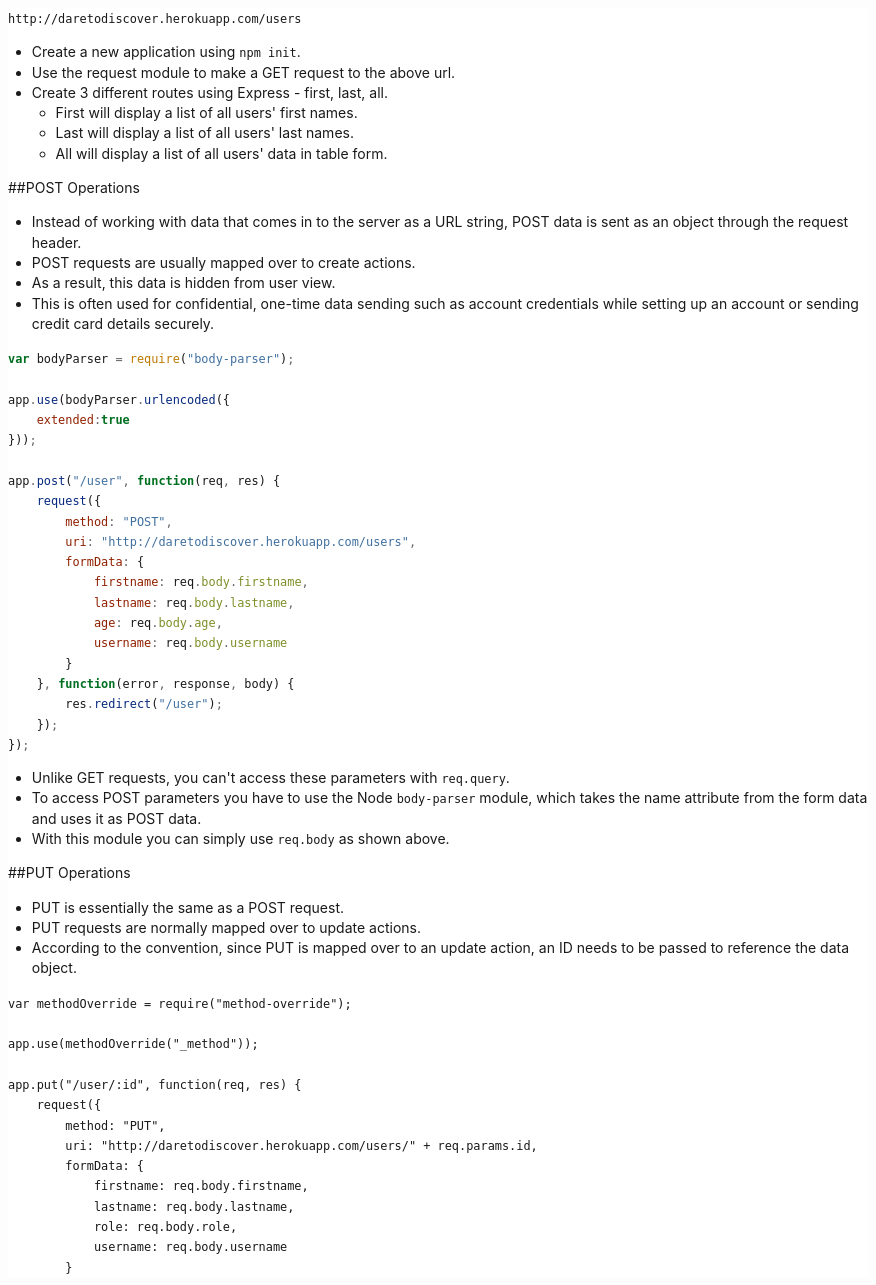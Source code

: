 `http://daretodiscover.herokuapp.com/users`

- Create a new application using `npm init`.
- Use the request module to make a GET request to the above url.
- Create 3 different routes using Express - first, last, all.
	- First will display a list of all users' first names.
	- Last will display a list of all users' last names.
	- All will display a list of all users' data in table form.

##POST Operations

- Instead of working with data that comes in to the server as a URL string, POST data is sent as an object through the request header.
- POST requests are usually mapped over to create actions.
- As a result, this data is hidden from user view.
- This is often used for confidential, one-time data sending such as account credentials while setting up an account or sending credit card details securely.

```javascript
var bodyParser = require("body-parser");

app.use(bodyParser.urlencoded({
	extended:true
}));

app.post("/user", function(req, res) {
	request({
		method: "POST",
		uri: "http://daretodiscover.herokuapp.com/users",
		formData: {
			firstname: req.body.firstname,
			lastname: req.body.lastname,
			age: req.body.age,
			username: req.body.username
		}
	}, function(error, response, body) {
		res.redirect("/user");
	});
});
```

- Unlike GET requests, you can't access these parameters with `req.query`.
- To access POST parameters you have to use the Node `body-parser` module, which takes the name attribute from the form data and uses it as POST data.
- With this module you can simply use `req.body` as shown above.

##PUT Operations

- PUT is essentially the same as a POST request.
- PUT requests are normally mapped over to update actions.
- According to the convention, since PUT is mapped over to an update action, an ID needs to be passed to reference the data object.

```
var methodOverride = require("method-override");

app.use(methodOverride("_method"));

app.put("/user/:id", function(req, res) {
	request({
		method: "PUT",
		uri: "http://daretodiscover.herokuapp.com/users/" + req.params.id,
		formData: {
			firstname: req.body.firstname,
			lastname: req.body.lastname,
			role: req.body.role,
			username: req.body.username
		}
```